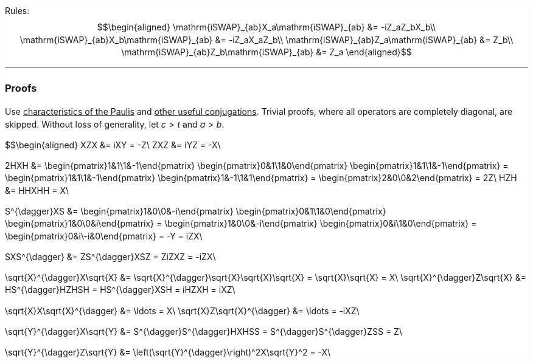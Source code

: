 Rules:
$$\begin{aligned}
  \mathrm{iSWAP}_{ab}X_a\mathrm{iSWAP}_{ab} &= -iZ_aZ_bX_b\\
  \mathrm{iSWAP}_{ab}X_b\mathrm{iSWAP}_{ab} &= -iZ_aX_aZ_b\\
  \mathrm{iSWAP}_{ab}Z_a\mathrm{iSWAP}_{ab} &= Z_b\\
  \mathrm{iSWAP}_{ab}Z_b\mathrm{iSWAP}_{ab} &= Z_a
\end{aligned}$$
___

### Proofs

Use [characteristics of the Paulis](#the-pauli-set) and [other useful
conjugations](#other-useful-rules). Trivial proofs, where all operators are
completely diagonal, are skipped. Without loss of generality, let $c > t$ and $a > b$.

$$\begin{aligned}
  XZX &= iXY = -Z\\
  ZXZ &= iYZ = -X\\

  2HXH &=
  \begin{pmatrix}1&1\\1&-1\end{pmatrix}
  \begin{pmatrix}0&1\\1&0\end{pmatrix}
  \begin{pmatrix}1&1\\1&-1\end{pmatrix} =
  \begin{pmatrix}1&1\\1&-1\end{pmatrix}
  \begin{pmatrix}1&-1\\1&1\end{pmatrix} =
  \begin{pmatrix}2&0\\0&2\end{pmatrix} = 2Z\\
  HZH &= HHXHH = X\\

  S^{\dagger}XS &=
  \begin{pmatrix}1&0\\0&-i\end{pmatrix}
  \begin{pmatrix}0&1\\1&0\end{pmatrix}
  \begin{pmatrix}1&0\\0&i\end{pmatrix} =
  \begin{pmatrix}1&0\\0&-i\end{pmatrix}
  \begin{pmatrix}0&i\\1&0\end{pmatrix} =
  \begin{pmatrix}0&i\\-i&0\end{pmatrix} = -Y = iZX\\

  SXS^{\dagger} &=
  ZS^{\dagger}XSZ = ZiZXZ = -iZX\\

  \sqrt{X}^{\dagger}X\sqrt{X} &=
  \sqrt{X}^{\dagger}\sqrt{X}\sqrt{X}\sqrt{X} =
  \sqrt{X}\sqrt{X} = X\\
  \sqrt{X}^{\dagger}Z\sqrt{X} &=
  HS^{\dagger}HZHSH = HS^{\dagger}XSH = iHZXH = iXZ\\

  \sqrt{X}X\sqrt{X}^{\dagger} &= \ldots = X\\
  \sqrt{X}Z\sqrt{X}^{\dagger} &= \ldots = -iXZ\\

  \sqrt{Y}^{\dagger}X\sqrt{Y} &=
  S^{\dagger}S^{\dagger}HXHSS =
  S^{\dagger}S^{\dagger}ZSS = Z\\

  \sqrt{Y}^{\dagger}Z\sqrt{Y} &=
  \left(\sqrt{Y}^{\dagger}\right)^2X\sqrt{Y}^2 = -X\\
